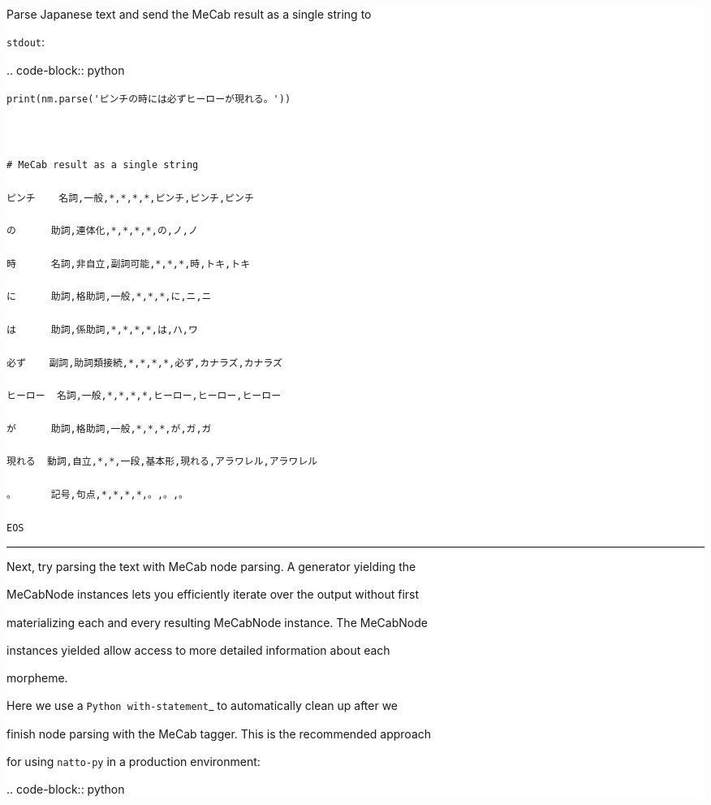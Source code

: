 

Parse Japanese text and send the MeCab result as a single string to

``stdout``:



.. code-block:: python



    print(nm.parse('ピンチの時には必ずヒーローが現れる。'))



    # MeCab result as a single string

    ピンチ    名詞,一般,*,*,*,*,ピンチ,ピンチ,ピンチ

    の      助詞,連体化,*,*,*,*,の,ノ,ノ

    時      名詞,非自立,副詞可能,*,*,*,時,トキ,トキ

    に      助詞,格助詞,一般,*,*,*,に,ニ,ニ

    は      助詞,係助詞,*,*,*,*,は,ハ,ワ

    必ず    副詞,助詞類接続,*,*,*,*,必ず,カナラズ,カナラズ

    ヒーロー  名詞,一般,*,*,*,*,ヒーロー,ヒーロー,ヒーロー

    が      助詞,格助詞,一般,*,*,*,が,ガ,ガ

    現れる  動詞,自立,*,*,一段,基本形,現れる,アラワレル,アラワレル

    。      記号,句点,*,*,*,*,。,。,。

    EOS



----



Next, try parsing the text with MeCab node parsing. A generator yielding the

MeCabNode instances lets you efficiently iterate over the output without first

materializing each and every resulting MeCabNode instance. The MeCabNode

instances yielded allow access to more detailed information about each

morpheme.



Here we use a `Python with-statement`_ to automatically clean up after we

finish node parsing with the MeCab tagger. This is the recommended approach

for using ``natto-py`` in a production environment:



.. code-block:: python
